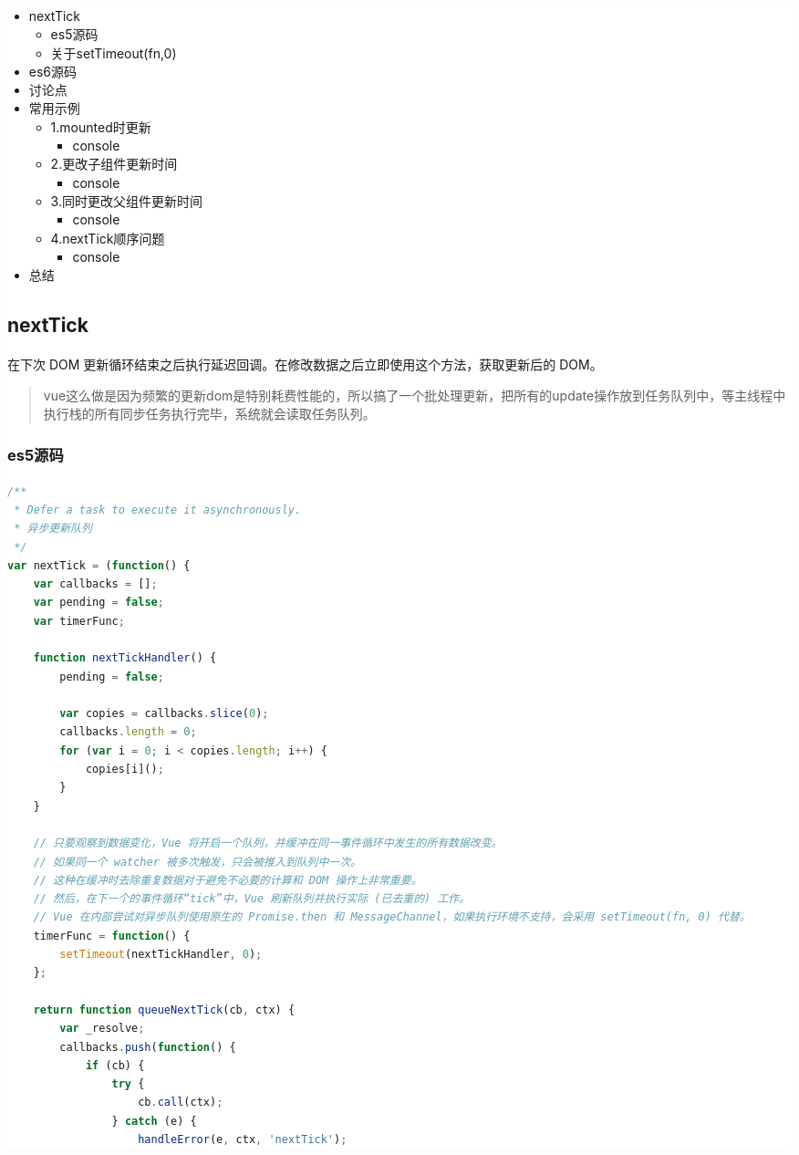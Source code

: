 

- nextTick
    - es5源码
    - 关于setTimeout\(fn,0\)
- es6源码
- 讨论点
- 常用示例
    - 1.mounted时更新
        - console
    - 2.更改子组件更新时间
        - console
    - 3.同时更改父组件更新时间
        - console
    - 4.nextTick顺序问题
        - console
- 总结




## nextTick

在下次 DOM 更新循环结束之后执行延迟回调。在修改数据之后立即使用这个方法，获取更新后的 DOM。

> vue这么做是因为频繁的更新dom是特别耗费性能的，所以搞了一个批处理更新，把所有的update操作放到任务队列中，等主线程中执行栈的所有同步任务执行完毕，系统就会读取任务队列。

### es5源码

``` javascript
/**
 * Defer a task to execute it asynchronously.
 * 异步更新队列
 */
var nextTick = (function() {
    var callbacks = [];
    var pending = false;
    var timerFunc;

    function nextTickHandler() {
        pending = false;

        var copies = callbacks.slice(0);
        callbacks.length = 0;
        for (var i = 0; i < copies.length; i++) {
            copies[i]();
        }
    }

    // 只要观察到数据变化，Vue 将开启一个队列，并缓冲在同一事件循环中发生的所有数据改变。
    // 如果同一个 watcher 被多次触发，只会被推入到队列中一次。
    // 这种在缓冲时去除重复数据对于避免不必要的计算和 DOM 操作上非常重要。
    // 然后，在下一个的事件循环“tick”中，Vue 刷新队列并执行实际 (已去重的) 工作。
    // Vue 在内部尝试对异步队列使用原生的 Promise.then 和 MessageChannel，如果执行环境不支持，会采用 setTimeout(fn, 0) 代替。
    timerFunc = function() {
        setTimeout(nextTickHandler, 0);
    };

    return function queueNextTick(cb, ctx) {
        var _resolve;
        callbacks.push(function() {
            if (cb) {
                try {
                    cb.call(ctx);
                } catch (e) {
                    handleError(e, ctx, 'nextTick');
```